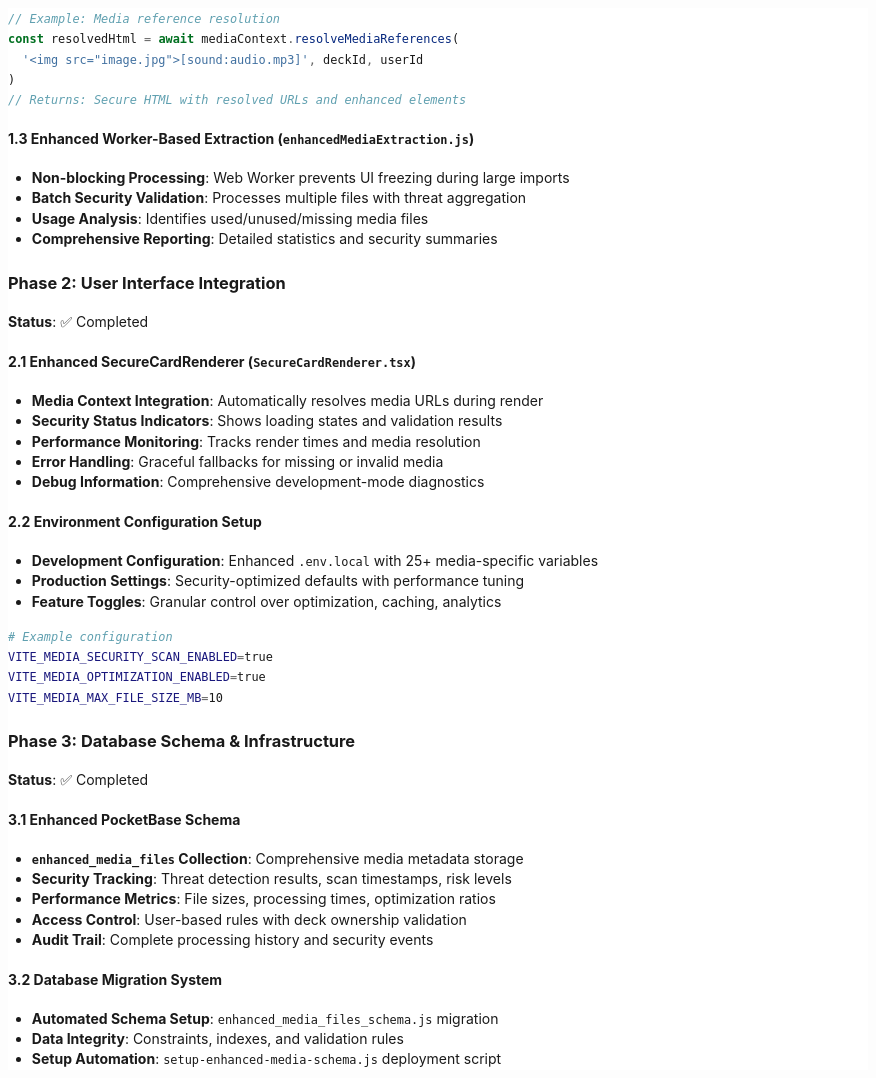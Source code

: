 ```typescript
// Example: Media reference resolution
const resolvedHtml = await mediaContext.resolveMediaReferences(
  '<img src="image.jpg">[sound:audio.mp3]', deckId, userId
)
// Returns: Secure HTML with resolved URLs and enhanced elements
```

#### 1.3 Enhanced Worker-Based Extraction (`enhancedMediaExtraction.js`)
- **Non-blocking Processing**: Web Worker prevents UI freezing during large imports
- **Batch Security Validation**: Processes multiple files with threat aggregation
- **Usage Analysis**: Identifies used/unused/missing media files
- **Comprehensive Reporting**: Detailed statistics and security summaries

### Phase 2: User Interface Integration
**Status**: ✅ Completed

#### 2.1 Enhanced SecureCardRenderer (`SecureCardRenderer.tsx`)
- **Media Context Integration**: Automatically resolves media URLs during render
- **Security Status Indicators**: Shows loading states and validation results
- **Performance Monitoring**: Tracks render times and media resolution
- **Error Handling**: Graceful fallbacks for missing or invalid media
- **Debug Information**: Comprehensive development-mode diagnostics

#### 2.2 Environment Configuration Setup
- **Development Configuration**: Enhanced `.env.local` with 25+ media-specific variables
- **Production Settings**: Security-optimized defaults with performance tuning
- **Feature Toggles**: Granular control over optimization, caching, analytics

```bash
# Example configuration
VITE_MEDIA_SECURITY_SCAN_ENABLED=true
VITE_MEDIA_OPTIMIZATION_ENABLED=true
VITE_MEDIA_MAX_FILE_SIZE_MB=10
```

### Phase 3: Database Schema & Infrastructure
**Status**: ✅ Completed

#### 3.1 Enhanced PocketBase Schema
- **`enhanced_media_files` Collection**: Comprehensive media metadata storage
- **Security Tracking**: Threat detection results, scan timestamps, risk levels  
- **Performance Metrics**: File sizes, processing times, optimization ratios
- **Access Control**: User-based rules with deck ownership validation
- **Audit Trail**: Complete processing history and security events

#### 3.2 Database Migration System
- **Automated Schema Setup**: `enhanced_media_files_schema.js` migration
- **Data Integrity**: Constraints, indexes, and validation rules
- **Setup Automation**: `setup-enhanced-media-schema.js` deployment script
